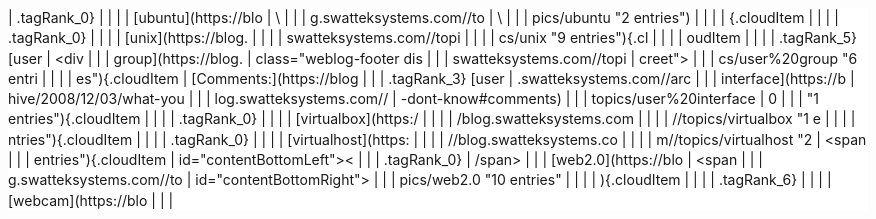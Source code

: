 |     .tagRank_0}          |                          |                          |
|     [ubuntu](https://blo | \                        |                          |
| g.swatteksystems.com//to | \                        |                          |
| pics/ubuntu "2 entries") |                          |                          |
| {.cloudItem              | </div>                   |                          |
|     .tagRank_0}          |                          |                          |
|     [unix](https://blog. | </div>                   |                          |
| swatteksystems.com//topi |                          |                          |
| cs/unix "9 entries"){.cl | </div>                   |                          |
| oudItem                  |                          |                          |
|     .tagRank_5} [user    | <div                     |                          |
|     group](https://blog. | class="weblog-footer dis |                          |
| swatteksystems.com//topi | creet">                  |                          |
| cs/user%20group "6 entri |                          |                          |
| es"){.cloudItem          | [Comments:](https://blog |                          |
|     .tagRank_3} [user    | .swatteksystems.com//arc |                          |
|     interface](https://b | hive/2008/12/03/what-you |                          |
| log.swatteksystems.com// | -dont-know#comments)     |                          |
| topics/user%20interface  | <span>0</span>           |                          |
| "1 entries"){.cloudItem  |                          |                          |
|     .tagRank_0}          | </div>                   |                          |
|     [virtualbox](https:/ |                          |                          |
| /blog.swatteksystems.com | </div>                   |                          |
| //topics/virtualbox "1 e |                          |                          |
| ntries"){.cloudItem      | </div>                   |                          |
|     .tagRank_0}          |                          |                          |
|     [virtualhost](https: | </div>                   |                          |
| //blog.swatteksystems.co |                          |                          |
| m//topics/virtualhost "2 | <span                    |                          |
|  entries"){.cloudItem    | id="contentBottomLeft">< |                          |
|     .tagRank_0}          | /span>                   |                          |
|     [web2.0](https://blo | <span                    |                          |
| g.swatteksystems.com//to | id="contentBottomRight"> |                          |
| pics/web2.0 "10 entries" | </span>                  |                          |
| ){.cloudItem             |                          |                          |
|     .tagRank_6}          | </div>                   |                          |
|     [webcam](https://blo |                          |                          |